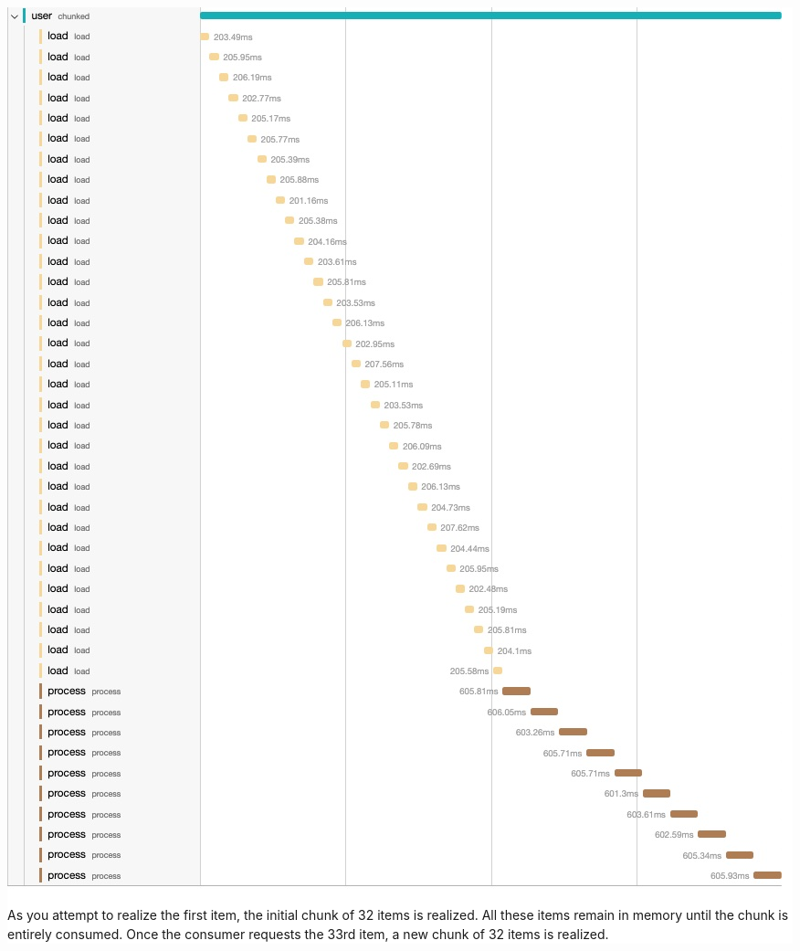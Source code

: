 ![chunked](./images/seque/chunked.jpg)

As you attempt to realize the first item, the initial chunk of 32 items is
realized. All these items remain in memory until the chunk is entirely
consumed. Once the consumer requests the 33rd item, a new chunk of 32 items is
realized.
